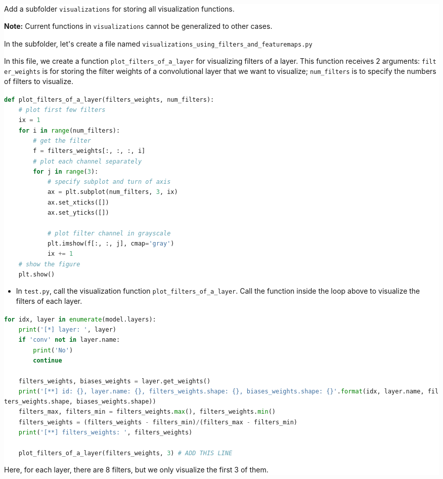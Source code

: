 </p>

Add a subfolder ```visualizations``` for storing all visualization functions.

**Note:** Current functions in ```visualizations``` cannot be generalized to other cases.

In the subfolder, let's create a file named ```visualizations_using_filters_and_featuremaps.py```

In this file, we create a function ```plot_filters_of_a_layer``` for visualizing filters of a layer. This function receives 2 arguments: ```filter_weights``` is for storing the filter weights of a convolutional layer that we want to visualize; ```num_filters``` is to specify the numbers of filters to visualize.

```python
def plot_filters_of_a_layer(filters_weights, num_filters):
    # plot first few filters
    ix = 1
    for i in range(num_filters):
        # get the filter
        f = filters_weights[:, :, :, i]
        # plot each channel separately
        for j in range(3):
            # specify subplot and turn of axis
            ax = plt.subplot(num_filters, 3, ix)
            ax.set_xticks([])
            ax.set_yticks([])

            # plot filter channel in grayscale
            plt.imshow(f[:, :, j], cmap='gray')
            ix += 1
    # show the figure
    plt.show()
```

- In ```test.py```, call the visualization function ```plot_filters_of_a_layer```. Call the function inside the loop above to visualize the filters of each layer.

```python
for idx, layer in enumerate(model.layers):
    print('[*] layer: ', layer)
    if 'conv' not in layer.name:
        print('No')
        continue

    filters_weights, biases_weights = layer.get_weights()
    print('[**] id: {}, layer.name: {}, filters_weights.shape: {}, biases_weights.shape: {}'.format(idx, layer.name, filters_weights.shape, biases_weights.shape))
    filters_max, filters_min = filters_weights.max(), filters_weights.min()
    filters_weights = (filters_weights - filters_min)/(filters_max - filters_min)
    print('[**] filters_weights: ', filters_weights)

    plot_filters_of_a_layer(filters_weights, 3) # ADD THIS LINE
```

Here, for each layer, there are 8 filters, but we only visualize the first 3 of them.
